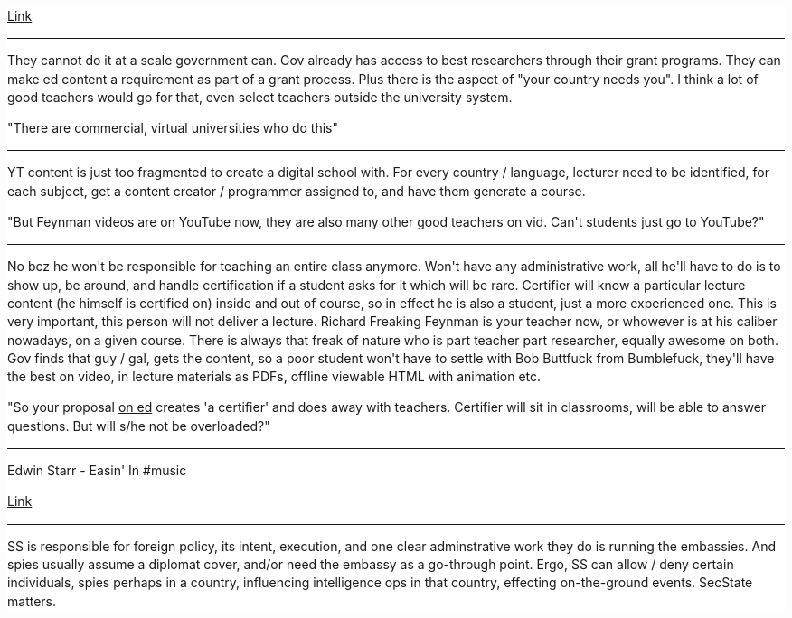 [Link](https://www.wired.com/2016/12/amazons-snowmobile-actually-truck-hauling-huge-hard-drive/)

---


They cannot do it at a scale government can. Gov already has access to
best researchers through their grant programs. They can make ed
content a requirement as part of a grant process. Plus there is the
aspect of "your country needs you". I think a lot of good teachers
would go for that, even select teachers outside the university system. 

"There are commercial, virtual universities who do this"

---

YT content is just too fragmented to create a digital school with. For
every country / language, lecturer need to be identified, for each
subject, get a content creator / programmer assigned to, and have them
generate a course.

"But Feynman videos are on YouTube now, they are also many other good
teachers on vid. Can't students just go to YouTube?"

---

No bcz he won't be responsible for teaching an entire class
anymore. Won't have any administrative work, all he'll have to do is
to show up, be around, and handle certification if a student asks for
it which will be rare. Certifier will know a particular lecture
content (he himself is certified on) inside and out of course, so in
effect he is also a student, just a more experienced one. This is very
important, this person will not deliver a lecture. Richard Freaking
Feynman is your teacher now, or whowever is at his caliber nowadays,
on a given course. There is always that freak of nature who is part
teacher part researcher, equally awesome on both. Gov finds that guy /
gal, gets the content, so a poor student won't have to settle with Bob
Buttfuck from Bumblefuck, they'll have the best on video, in lecture
materials as PDFs, offline viewable HTML with animation etc.

"So your proposal [on ed](../../2018/09/public-education.html) creates 'a
certifier' and does away with teachers. Certifier will sit in
classrooms, will be able to answer questions. But will s/he not be
overloaded?"

---

Edwin Starr - Easin' In \#music

[Link](https://youtu.be/kOBh4NZ4wZQ)

---

SS is responsible for foreign policy, its intent, execution, and one
clear adminstrative work they do is running the embassies. And spies
usually assume a diplomat cover, and/or need the embassy as a
go-through point. Ergo, SS can allow / deny certain individuals, spies
perhaps in a country, influencing intelligence ops in that country,
effecting on-the-ground events. SecState matters.
